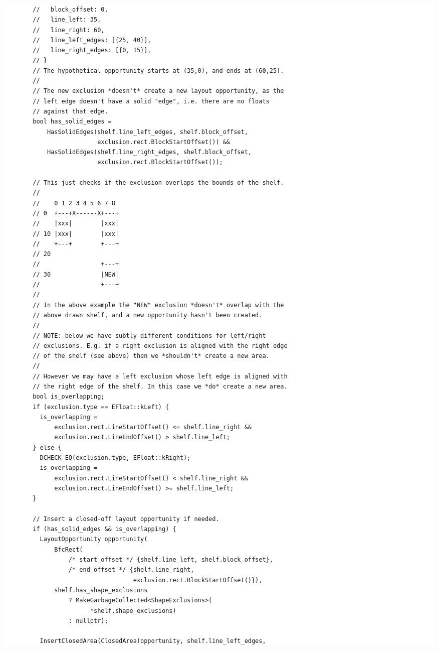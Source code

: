 ```
        //   block_offset: 0,
        //   line_left: 35,
        //   line_right: 60,
        //   line_left_edges: [{25, 40}],
        //   line_right_edges: [{0, 15}],
        // }
        // The hypothetical opportunity starts at (35,0), and ends at (60,25).
        //
        // The new exclusion *doesn't* create a new layout opportunity, as the
        // left edge doesn't have a solid "edge", i.e. there are no floats
        // against that edge.
        bool has_solid_edges =
            HasSolidEdges(shelf.line_left_edges, shelf.block_offset,
                          exclusion.rect.BlockStartOffset()) &&
            HasSolidEdges(shelf.line_right_edges, shelf.block_offset,
                          exclusion.rect.BlockStartOffset());

        // This just checks if the exclusion overlaps the bounds of the shelf.
        //
        //    0 1 2 3 4 5 6 7 8
        // 0  +---+X------X+---+
        //    |xxx|        |xxx|
        // 10 |xxx|        |xxx|
        //    +---+        +---+
        // 20
        //                 +---+
        // 30              |NEW|
        //                 +---+
        //
        // In the above example the "NEW" exclusion *doesn't* overlap with the
        // above drawn shelf, and a new opportunity hasn't been created.
        //
        // NOTE: below we have subtly different conditions for left/right
        // exclusions. E.g. if a right exclusion is aligned with the right edge
        // of the shelf (see above) then we *shouldn't* create a new area.
        //
        // However we may have a left exclusion whose left edge is aligned with
        // the right edge of the shelf. In this case we *do* create a new area.
        bool is_overlapping;
        if (exclusion.type == EFloat::kLeft) {
          is_overlapping =
              exclusion.rect.LineStartOffset() <= shelf.line_right &&
              exclusion.rect.LineEndOffset() > shelf.line_left;
        } else {
          DCHECK_EQ(exclusion.type, EFloat::kRight);
          is_overlapping =
              exclusion.rect.LineStartOffset() < shelf.line_right &&
              exclusion.rect.LineEndOffset() >= shelf.line_left;
        }

        // Insert a closed-off layout opportunity if needed.
        if (has_solid_edges && is_overlapping) {
          LayoutOpportunity opportunity(
              BfcRect(
                  /* start_offset */ {shelf.line_left, shelf.block_offset},
                  /* end_offset */ {shelf.line_right,
                                    exclusion.rect.BlockStartOffset()}),
              shelf.has_shape_exclusions
                  ? MakeGarbageCollected<ShapeExclusions>(
                        *shelf.shape_exclusions)
                  : nullptr);

          InsertClosedArea(ClosedArea(opportunity, shelf.line_left_edges,
```
